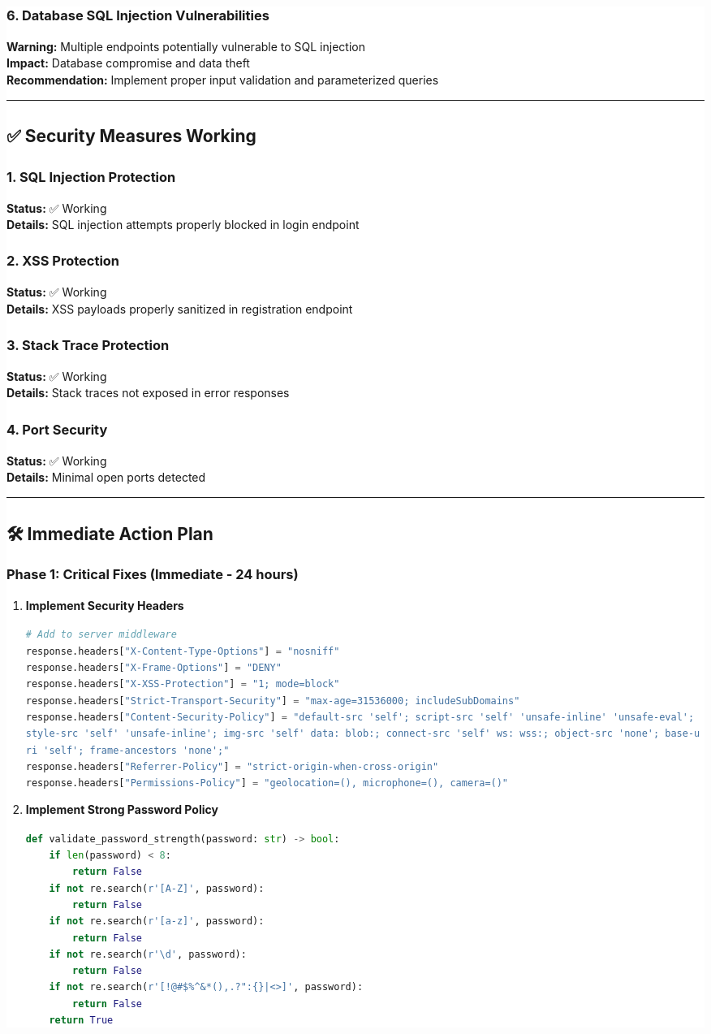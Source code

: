 ### 6. Database SQL Injection Vulnerabilities
**Warning:** Multiple endpoints potentially vulnerable to SQL injection  
**Impact:** Database compromise and data theft  
**Recommendation:** Implement proper input validation and parameterized queries

---

## ✅ Security Measures Working

### 1. SQL Injection Protection
**Status:** ✅ Working  
**Details:** SQL injection attempts properly blocked in login endpoint

### 2. XSS Protection
**Status:** ✅ Working  
**Details:** XSS payloads properly sanitized in registration endpoint

### 3. Stack Trace Protection
**Status:** ✅ Working  
**Details:** Stack traces not exposed in error responses

### 4. Port Security
**Status:** ✅ Working  
**Details:** Minimal open ports detected

---

## 🛠️ Immediate Action Plan

### Phase 1: Critical Fixes (Immediate - 24 hours)

1. **Implement Security Headers**
   ```python
   # Add to server middleware
   response.headers["X-Content-Type-Options"] = "nosniff"
   response.headers["X-Frame-Options"] = "DENY"
   response.headers["X-XSS-Protection"] = "1; mode=block"
   response.headers["Strict-Transport-Security"] = "max-age=31536000; includeSubDomains"
   response.headers["Content-Security-Policy"] = "default-src 'self'; script-src 'self' 'unsafe-inline' 'unsafe-eval'; style-src 'self' 'unsafe-inline'; img-src 'self' data: blob:; connect-src 'self' ws: wss:; object-src 'none'; base-uri 'self'; frame-ancestors 'none';"
   response.headers["Referrer-Policy"] = "strict-origin-when-cross-origin"
   response.headers["Permissions-Policy"] = "geolocation=(), microphone=(), camera=()"
   ```

2. **Implement Strong Password Policy**
   ```python
   def validate_password_strength(password: str) -> bool:
       if len(password) < 8:
           return False
       if not re.search(r'[A-Z]', password):
           return False
       if not re.search(r'[a-z]', password):
           return False
       if not re.search(r'\d', password):
           return False
       if not re.search(r'[!@#$%^&*(),.?":{}|<>]', password):
           return False
       return True
   ```

